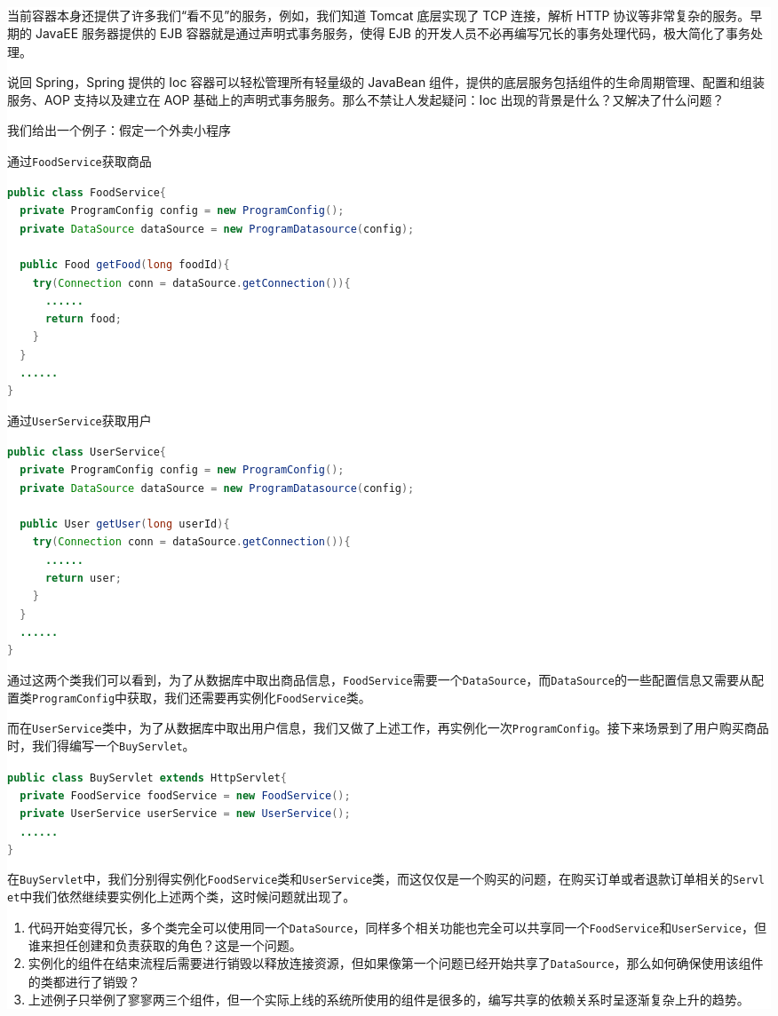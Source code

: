 当前容器本身还提供了许多我们“看不见”的服务，例如，我们知道 Tomcat 底层实现了 TCP 连接，解析 HTTP 协议等非常复杂的服务。早期的 JavaEE 服务器提供的 EJB 容器就是通过声明式事务服务，使得 EJB 的开发人员不必再编写冗长的事务处理代码，极大简化了事务处理。

说回 Spring，Spring 提供的 Ioc 容器可以轻松管理所有轻量级的 JavaBean 组件，提供的底层服务包括组件的生命周期管理、配置和组装服务、AOP 支持以及建立在 AOP 基础上的声明式事务服务。那么不禁让人发起疑问：Ioc 出现的背景是什么？又解决了什么问题？

我们给出一个例子：假定一个外卖小程序

通过`FoodService`获取商品
```java
public class FoodService{
  private ProgramConfig config = new ProgramConfig();
  private DataSource dataSource = new ProgramDatasource(config);
  
  public Food getFood(long foodId){
    try(Connection conn = dataSource.getConnection()){
      ......
      return food;
    }
  }
  ......
}
```

通过`UserService`获取用户
```java
public class UserService{
  private ProgramConfig config = new ProgramConfig();
  private DataSource dataSource = new ProgramDatasource(config);
  
  public User getUser(long userId){
    try(Connection conn = dataSource.getConnection()){
      ......
      return user;
    }
  }
  ......
}
```

通过这两个类我们可以看到，为了从数据库中取出商品信息，`FoodService`需要一个`DataSource`，而`DataSource`的一些配置信息又需要从配置类`ProgramConfig`中获取，我们还需要再实例化`FoodService`类。

而在`UserService`类中，为了从数据库中取出用户信息，我们又做了上述工作，再实例化一次`ProgramConfig`。接下来场景到了用户购买商品时，我们得编写一个`BuyServlet`。
```java
public class BuyServlet extends HttpServlet{
  private FoodService foodService = new FoodService();
  private UserService userService = new UserService();
  ......
} 
```

在`BuyServlet`中，我们分别得实例化`FoodService`类和`UserService`类，而这仅仅是一个购买的问题，在购买订单或者退款订单相关的`Servlet`中我们依然继续要实例化上述两个类，这时候问题就出现了。

1. 代码开始变得冗长，多个类完全可以使用同一个`DataSource`，同样多个相关功能也完全可以共享同一个`FoodService`和`UserService`，但谁来担任创建和负责获取的角色？这是一个问题。
2. 实例化的组件在结束流程后需要进行销毁以释放连接资源，但如果像第一个问题已经开始共享了`DataSource`，那么如何确保使用该组件的类都进行了销毁？
3. 上述例子只举例了寥寥两三个组件，但一个实际上线的系统所使用的组件是很多的，编写共享的依赖关系时呈逐渐复杂上升的趋势。
